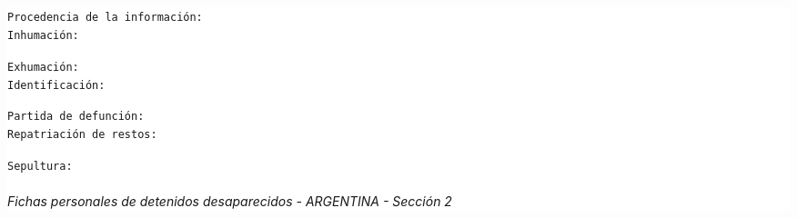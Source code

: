 ```
Procedencia de la información:
Inhumación:
```
```
Exhumación:
Identificación:
```
```
Partida de defunción:
Repatriación de restos:
```
```
Sepultura:
```

###### Fichas personales de detenidos desaparecidos - ARGENTINA - Sección 2

